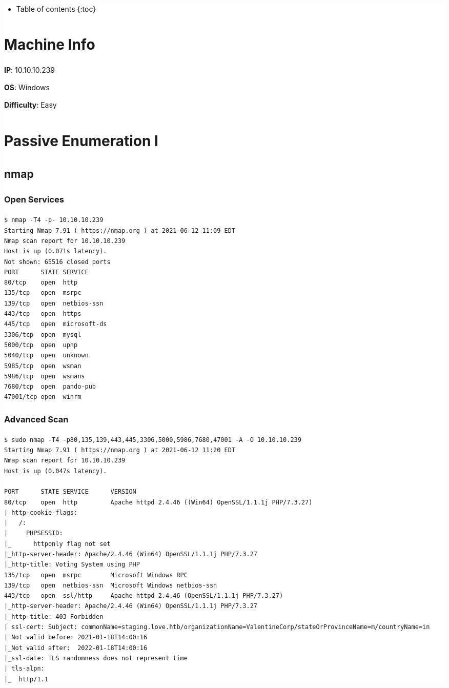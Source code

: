 * Table of contents
{:toc}

# Machine Info
**IP**: 10.10.10.239

**OS**: Windows

**Difficulty**: Easy

# Passive Enumeration I

## **nmap**
### **Open Services**
```
$ nmap -T4 -p- 10.10.10.239
Starting Nmap 7.91 ( https://nmap.org ) at 2021-06-12 11:09 EDT
Nmap scan report for 10.10.10.239
Host is up (0.071s latency).
Not shown: 65516 closed ports
PORT      STATE SERVICE
80/tcp    open  http
135/tcp   open  msrpc
139/tcp   open  netbios-ssn
443/tcp   open  https
445/tcp   open  microsoft-ds
3306/tcp  open  mysql
5000/tcp  open  upnp
5040/tcp  open  unknown
5985/tcp  open  wsman
5986/tcp  open  wsmans
7680/tcp  open  pando-pub
47001/tcp open  winrm
```
### Advanced Scan
```
$ sudo nmap -T4 -p80,135,139,443,445,3306,5000,5986,7680,47001 -A -O 10.10.10.239
Starting Nmap 7.91 ( https://nmap.org ) at 2021-06-12 11:20 EDT
Nmap scan report for 10.10.10.239
Host is up (0.047s latency).

PORT      STATE SERVICE      VERSION
80/tcp    open  http         Apache httpd 2.4.46 ((Win64) OpenSSL/1.1.1j PHP/7.3.27)
| http-cookie-flags: 
|   /: 
|     PHPSESSID: 
|_      httponly flag not set
|_http-server-header: Apache/2.4.46 (Win64) OpenSSL/1.1.1j PHP/7.3.27
|_http-title: Voting System using PHP
135/tcp   open  msrpc        Microsoft Windows RPC
139/tcp   open  netbios-ssn  Microsoft Windows netbios-ssn
443/tcp   open  ssl/http     Apache httpd 2.4.46 (OpenSSL/1.1.1j PHP/7.3.27)
|_http-server-header: Apache/2.4.46 (Win64) OpenSSL/1.1.1j PHP/7.3.27
|_http-title: 403 Forbidden
| ssl-cert: Subject: commonName=staging.love.htb/organizationName=ValentineCorp/stateOrProvinceName=m/countryName=in
| Not valid before: 2021-01-18T14:00:16
|_Not valid after:  2022-01-18T14:00:16
|_ssl-date: TLS randomness does not represent time
| tls-alpn: 
|_  http/1.1
```